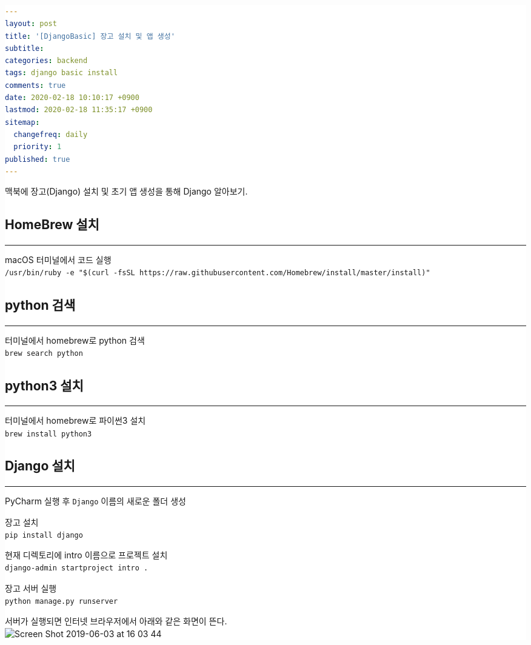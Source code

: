 ```yaml
---
layout: post
title: '[DjangoBasic] 장고 설치 및 앱 생성'
subtitle: 
categories: backend
tags: django basic install
comments: true
date: 2020-02-18 10:10:17 +0900
lastmod: 2020-02-18 11:35:17 +0900
sitemap:
  changefreq: daily
  priority: 1
published: true
---
```




맥북에 장고(Django) 설치 및 초기 앱 생성을 통해 Django 알아보기.

## HomeBrew 설치
---
macOS 터미널에서 코드 실행<br/>
`/usr/bin/ruby -e "$(curl -fsSL https://raw.githubusercontent.com/Homebrew/install/master/install)"`

## python 검색
---
터미널에서 homebrew로 python 검색<br/>
`brew search python`

## python3 설치
---
터미널에서 homebrew로 파이썬3 설치<br/>
`brew install python3`

## Django 설치
---
PyCharm 실행 후 `Django` 이름의 새로운 폴더 생성<br/>

장고 설치<br/>
`pip install django`<br/>

현재 디렉토리에 intro 이름으로 프로젝트 설치<br/>
`django-admin startproject intro .`<br/>

장고 서버 실행<br/>
`python manage.py runserver`<br/>

서버가 실행되면 인터넷 브라우저에서 아래와 같은 화면이 뜬다.<br/>
<img width="1123" alt="Screen Shot 2019-06-03 at 16 03 44" src="https://user-images.githubusercontent.com/46523571/58782318-356ab200-8619-11e9-9110-9862f14ac2b3.png"><br/>
